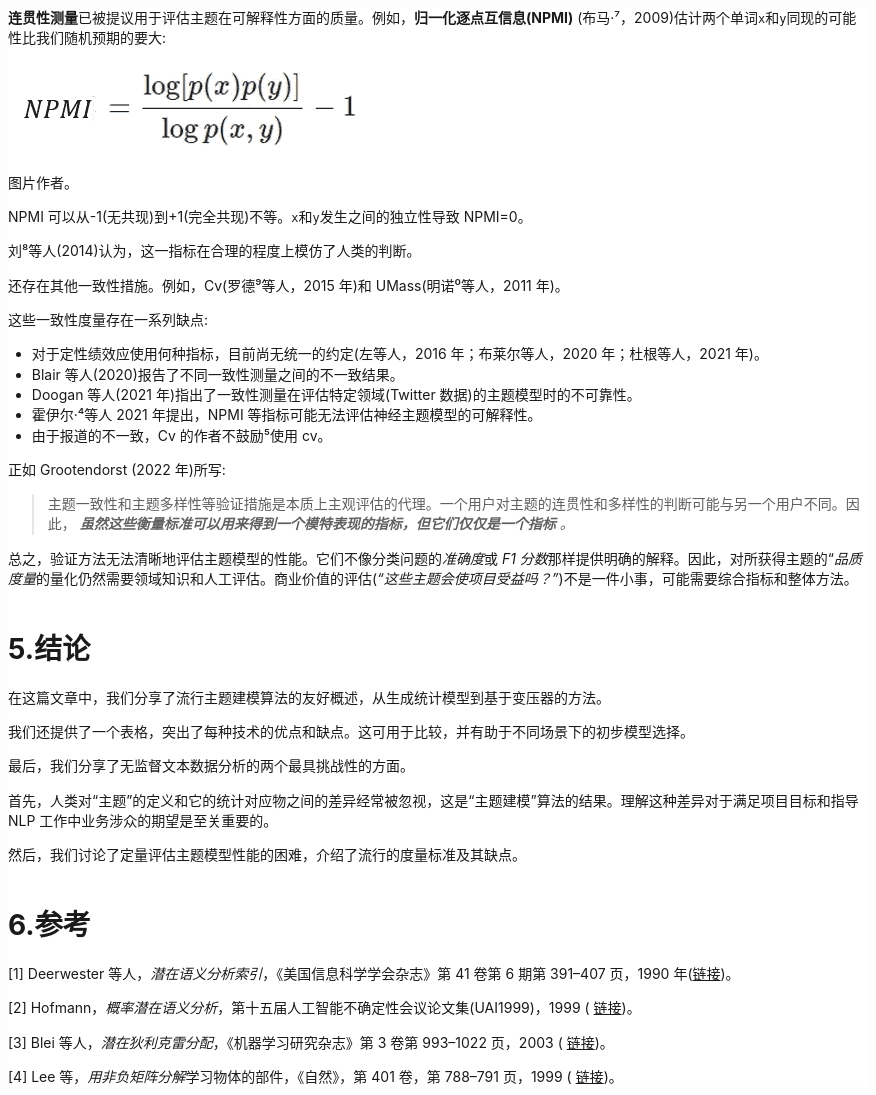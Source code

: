 **连贯性测量**已被提议用于评估主题在可解释性方面的质量。例如，**归一化逐点互信息(NPMI)** (布马·⁷，2009)估计两个单词`x`和`y`同现的可能性比我们随机预期的要大:

![](img/bdfe9d114fd7f90ef8ad714e8f6d69c4.png)

图片作者。

NPMI 可以从-1(无共现)到+1(完全共现)不等。`x`和`y`发生之间的独立性导致 NPMI=0。

刘⁸等人(2014)认为，这一指标在合理的程度上模仿了人类的判断。

还存在其他一致性措施。例如，Cv(罗德⁹等人，2015 年)和 UMass(明诺⁰等人，2011 年)。

这些一致性度量存在一系列缺点:

*   对于定性绩效应使用何种指标，目前尚无统一的约定(左等人，2016 年；布莱尔等人，2020 年；杜根等人，2021 年)。
*   Blair 等人(2020)报告了不同一致性测量之间的不一致结果。
*   Doogan 等人(2021 年)指出了一致性测量在评估特定领域(Twitter 数据)的主题模型时的不可靠性。
*   霍伊尔·⁴等人 2021 年提出，NPMI 等指标可能无法评估神经主题模型的可解释性。
*   由于报道的不一致，Cv 的作者不鼓励⁵使用 cv。

正如 Grootendorst (2022 年)所写:

> 主题一致性和主题多样性等验证措施是本质上主观评估的代理。一个用户对主题的连贯性和多样性的判断可能与另一个用户不同。因此， ***虽然这些衡量标准可以用来得到一个模特表现的指标，但它们仅仅是一个指标*** *。*

总之，验证方法无法清晰地评估主题模型的性能。它们不像分类问题的*准确度*或 *F1 分数*那样提供明确的解释。因此，对所获得主题的“*品质度量*的量化仍然需要领域知识和人工评估。商业价值的评估(*“这些主题会使项目受益吗？”*)不是一件小事，可能需要综合指标和整体方法。

# 5.结论

在这篇文章中，我们分享了流行主题建模算法的友好概述，从生成统计模型到基于变压器的方法。

我们还提供了一个表格，突出了每种技术的优点和缺点。这可用于比较，并有助于不同场景下的初步模型选择。

最后，我们分享了无监督文本数据分析的两个最具挑战性的方面。

首先，人类对“主题”的定义和它的统计对应物之间的差异经常被忽视，这是“主题建模”算法的结果。理解这种差异对于满足项目目标和指导 NLP 工作中业务涉众的期望是至关重要的。

然后，我们讨论了定量评估主题模型性能的困难，介绍了流行的度量标准及其缺点。

# 6.参考

[1] Deerwester 等人，*潜在语义分析索引*，《美国信息科学学会杂志》第 41 卷第 6 期第 391–407 页，1990 年([链接](http://lsa.colorado.edu/papers/JASIS.lsi.90.pdf))。

[2] Hofmann，*概率潜在语义分析*，第十五届人工智能不确定性会议论文集(UAI1999)，1999 ( [链接](https://arxiv.org/abs/1301.6705))。

[3] Blei 等人，*潜在狄利克雷分配*，《机器学习研究杂志》第 3 卷第 993–1022 页，2003 ( [链接](https://dl.acm.org/doi/10.5555/944919.944937))。

[4] Lee 等，*用非负矩阵分解*学习物体的部件，《自然》，第 401 卷，第 788–791 页，1999 ( [链接](https://www.nature.com/articles/44565))。
